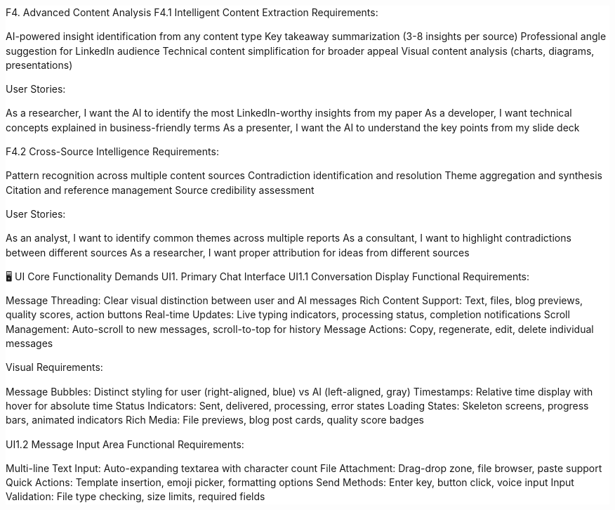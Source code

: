 F4. Advanced Content Analysis
F4.1 Intelligent Content Extraction
Requirements:

AI-powered insight identification from any content type
Key takeaway summarization (3-8 insights per source)
Professional angle suggestion for LinkedIn audience
Technical content simplification for broader appeal
Visual content analysis (charts, diagrams, presentations)

User Stories:

As a researcher, I want the AI to identify the most LinkedIn-worthy insights from my paper
As a developer, I want technical concepts explained in business-friendly terms
As a presenter, I want the AI to understand the key points from my slide deck

F4.2 Cross-Source Intelligence
Requirements:

Pattern recognition across multiple content sources
Contradiction identification and resolution
Theme aggregation and synthesis
Citation and reference management
Source credibility assessment

User Stories:

As an analyst, I want to identify common themes across multiple reports
As a consultant, I want to highlight contradictions between different sources
As a researcher, I want proper attribution for ideas from different sources


🖥️ UI Core Functionality Demands
UI1. Primary Chat Interface
UI1.1 Conversation Display
Functional Requirements:

Message Threading: Clear visual distinction between user and AI messages
Rich Content Support: Text, files, blog previews, quality scores, action buttons
Real-time Updates: Live typing indicators, processing status, completion notifications
Scroll Management: Auto-scroll to new messages, scroll-to-top for history
Message Actions: Copy, regenerate, edit, delete individual messages

Visual Requirements:

Message Bubbles: Distinct styling for user (right-aligned, blue) vs AI (left-aligned, gray)
Timestamps: Relative time display with hover for absolute time
Status Indicators: Sent, delivered, processing, error states
Loading States: Skeleton screens, progress bars, animated indicators
Rich Media: File previews, blog post cards, quality score badges

UI1.2 Message Input Area
Functional Requirements:

Multi-line Text Input: Auto-expanding textarea with character count
File Attachment: Drag-drop zone, file browser, paste support
Quick Actions: Template insertion, emoji picker, formatting options
Send Methods: Enter key, button click, voice input
Input Validation: File type checking, size limits, required fields

